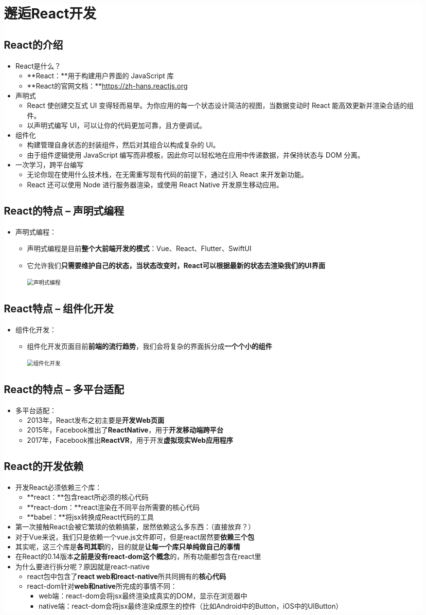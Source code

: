 # 邂逅React开发

## React的介绍

- React是什么？
  - **React：**用于构建用户界面的 JavaScript 库
  - **React的官网文档：**https://zh-hans.reactjs.org
- 声明式
  - React 使创建交互式 UI 变得轻而易举。为你应用的每一个状态设计简洁的视图，当数据变动时 React 能高效更新并渲染合适的组件。
  - 以声明式编写 UI，可以让你的代码更加可靠，且方便调试。
- 组件化
  - 构建管理自身状态的封装组件，然后对其组合以构成复杂的 UI。
  - 由于组件逻辑使用 JavaScript 编写而非模板，因此你可以轻松地在应用中传递数据，并保持状态与 DOM 分离。
- 一次学习，跨平台编写
  - 无论你现在使用什么技术栈，在无需重写现有代码的前提下，通过引入 React 来开发新功能。
  - React 还可以使用 Node 进行服务器渲染，或使用 React Native 开发原生移动应用。



## React的特点 – 声明式编程

- 声明式编程：

  - 声明式编程是目前**整个大前端开发的模式**：Vue、React、Flutter、SwiftUI

  - 它允许我们**只需要维护自己的状态，当状态改变时，React可以根据最新的状态去渲染我们的UI界面**

    <img src="https://s3.bmp.ovh/imgs/2022/09/07/c45f4f138b3e0ae8.png" alt="声明式编程" style="zoom:80%;" />



## React特点 – 组件化开发

- 组件化开发：

  - 组件化开发页面目前**前端的流行趋势**，我们会将复杂的界面拆分成**一个个小的组件**

    <img src="https://s3.bmp.ovh/imgs/2022/09/07/199b272e29928039.jpg" alt="组件化开发" style="zoom: 80%;" />



## React的特点 – 多平台适配

- 多平台适配：
  - 2013年，React发布之初主要是**开发Web页面**
  - 2015年，Facebook推出了**ReactNative**，用于**开发移动端跨平台**
  - 2017年，Facebook推出**ReactVR**，用于开发**虚拟现实Web应用程序**



## React的开发依赖

- 开发React必须依赖三个库：
  - **react：**包含react所必须的核心代码
  - **react-dom：**react渲染在不同平台所需要的核心代码
  - **babel：**将jsx转换成React代码的工具
-  第一次接触React会被它繁琐的依赖搞蒙，居然依赖这么多东西：（直接放弃？）
  - 对于Vue来说，我们只是依赖一个vue.js文件即可，但是react居然要**依赖三个包**
  - 其实呢，这三个库是**各司其职**的，目的就是**让每一个库只单纯做自己的事情**
  - 在React的0.14版本**之前是没有react-dom这个概念**的，所有功能都包含在react里
- 为什么要进行拆分呢？原因就是react-native
  - react包中包含了**react web和react-native**所共同拥有的**核心代码**
  - react-dom针对**web和native**所完成的事情不同：
    - web端：react-dom会将jsx最终渲染成真实的DOM，显示在浏览器中
    - native端：react-dom会将jsx最终渲染成原生的控件（比如Android中的Button，iOS中的UIButton）
